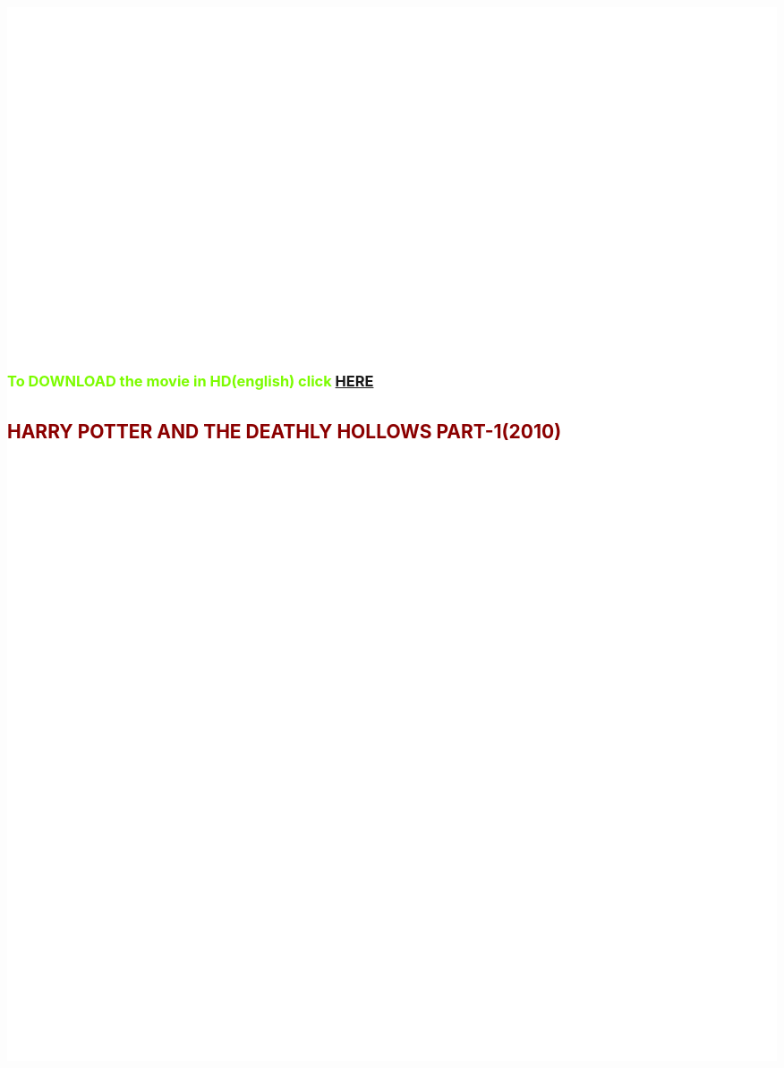 <p><h4 style="color:white">Harry decides to use his Liquid Luck potion to convince Slughorn to give up the memory Dumbledore needs. Harry views the memory with Dumbledore and learns that Voldemort wanted information for creating Horcruxes, magical objects that could contain pieces of a wizard's soul and make them immortal. Dumbledore concludes that Voldemort successfully divided his soul into seven pieces by creating six Horcruxes, two of which have already been destroyed: Tom Riddle's diary by Harry and Marvolo Gaunt's ring by him. The two travel to a seaside cave where Harry aids Dumbledore in drinking a potion that hides another Horcrux, Slytherin's locket.</h4></p>
<p><h4 style="color:white">A weakened Dumbledore defends them from Inferi and apparates back to Hogwarts. Bellatrix, Greyback, and other Death Eaters enter Hogwarts with Draco's help through the Vanishing Cabinet in the Room of Requirement that Draco managed to connect to the one he had been working on in Knockturn Alley. Dumbledore instructs Harry to talk to Snape and no one else. Draco arrives in the Astronomy Tower and disarms Dumbledore revealing that he has been chosen by Voldemort to kill the headmaster. Harry is hiding below. Snape arrives, and casts the killing curse on Dumbledore when Draco is unable to bring himself to do it, killing the Headmaster. He later overpowers Harry and reveals himself as the Half-Blood Prince before escaping with the Death Eaters.</h4></p>
<p><h4 style="color:white">Harry returns to Hogwarts, where the students and staff mourn Dumbledore's death. He later reveals to Ron and Hermione that the locket Horcrux was a fake. The locket contains a message from "R.A.B.", stating that he has stolen the real Horcrux with the intent of destroying it. As they decide to forgo their final year at Hogwarts Harry, Ron, and Hermione decide to track down the remaining Horcruxes together.</h4></p>
<p><h3 style="color:lawngreen">To DOWNLOAD the movie in HD(english) click <a href="https://pahe.ph/harry-potter-and-the-half-blood-prince-2009-remastered-bluray-720p-1080p/">HERE</a></h3></p>
</div>
<div>
<p><h2 style="color:darkred">HARRY POTTER AND THE DEATHLY HOLLOWS PART-1(2010)</h2></p>
<p><h4 style="color:white">The Minister of Magic Rufus Scrimgeour addresses the wizarding media, stating that the Ministry remains strong despite Lord Voldemort gaining power and the Death Eaters committing mass killings of Muggles and infiltrating the Ministry. Meanwhile, Harry Potter, Ron Weasley, and Hermione Granger resolve to complete the mission Albus Dumbledore gave Harry by hunting down and destroying Voldemort's Horcruxes. Severus Snape informs Voldemort of Harry's impending departure from Privet Drive. Voldemort commandeers Lucius Malfoy's wand, due to his own wand sharing the same core as Harry's and therefore being unable to kill him.</h4></p>
<p><h4 style="color:white">The Order of the Phoenix escort Harry to safety using Polyjuice Potion. During their flight they are ambushed by Death Eaters, who kill Mad-Eye Moody and Hedwig, and injure George Weasley. Arriving at The Burrow, Harry has a vision of the wand-maker Ollivander being tortured by Voldemort. The next day, Scrimgeour arrives with Dumbledore's will. Ron receives Dumbledore's Deluminator, Hermione receives a copy of The Tales of Beedle the Bard, and Harry receives the first Golden Snitch that he caught in a Quidditch match. Scrimgeour reveals that Harry was also bequeathed the Sword of Gryffindor, which has gone missing.</h4></p>
<p><h4 style="color:white">The Death Eaters kill Scrimgeour and replace him with Pius Thicknesse. The Ministry begins arresting and persecuting Muggle-born witches and wizards. Death Eaters also attack during Bill Weasley and Fleur Delacour's wedding. Kingsley Shacklebolt's patronus charm forewarns the wedding party, and most escape. Harry, Hermione, and Ron disapparate to London, but are attacked in a diner by Death Eaters. The trio seek refuge at Number 12, Grimmauld Place. They discover that the "R.A.B." from the fake Horcrux locket is Regulus Arcturus Black, younger brother of Sirius Black. Kreacher, the Blacks' house elf, tells them that Mundungus Fletcher broke in and stole many items from the house, including the real locket. Kreacher and Dobby apprehend Fletcher, who reveals that the locket is in the possession of Dolores Umbridge. Using Polyjuice Potion, the trio infiltrate the Ministry and find the locket around Umbridge's neck. Harry stuns Umbridge and Hermione retrieves the locket. The trio escape their pursuers by apparating in the wilderness, but Ron is injured and cannot apparate again until he recovers.</h4></p>
<p><h4 style="color:white">After unsuccessful attempts to destroy the Horcrux, the trio take turns wearing it to dilute its power. Harry sees a vision of Voldemort interrogating and killing the wand-maker Gregorovitch, who claims a teenage boy stole the legendary Elder Wand from his shop. While Ron is wearing the locket, he is overcome by negative feelings and falls out with Harry before abandoning him and Hermione. Hermione deduces that the Sword of Gryffindor can destroy Horcruxes and decides to go with Harry to Godric's Hollow. They visit Harry's parents' graves and the house where they were killed. They encounter Bathilda Bagshot, who they believe may have the sword. Bathilda lets them into her house before revealing herself as Nagini, possessing Bathilda's reanimated corpse. Hermione and Harry escape into the Forest of Dean, but Hermione accidentally breaks Harry's wand whilst fighting Nagini. She identifies the mysterious thief in Harry's vision as Gellert Grindelwald.</h4></p>